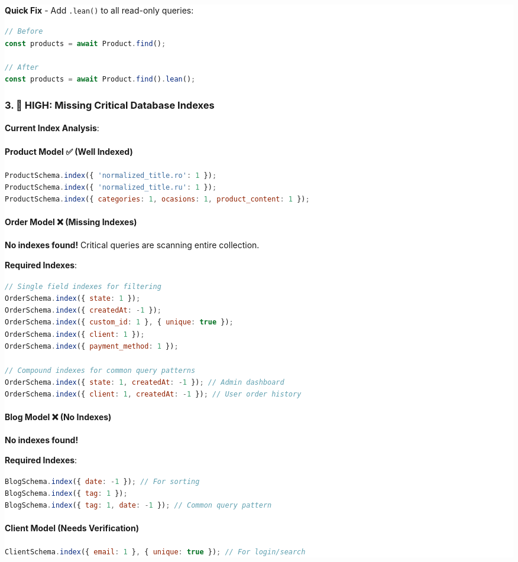 **Quick Fix** - Add `.lean()` to all read-only queries:

```javascript
// Before
const products = await Product.find();

// After
const products = await Product.find().lean();
```

### 3. 🔴 HIGH: Missing Critical Database Indexes

**Current Index Analysis**:

#### Product Model ✅ (Well Indexed)

```javascript
ProductSchema.index({ 'normalized_title.ro': 1 });
ProductSchema.index({ 'normalized_title.ru': 1 });
ProductSchema.index({ categories: 1, ocasions: 1, product_content: 1 });
```

#### Order Model ❌ (Missing Indexes)

**No indexes found!** Critical queries are scanning entire collection.

**Required Indexes**:

```javascript
// Single field indexes for filtering
OrderSchema.index({ state: 1 });
OrderSchema.index({ createdAt: -1 });
OrderSchema.index({ custom_id: 1 }, { unique: true });
OrderSchema.index({ client: 1 });
OrderSchema.index({ payment_method: 1 });

// Compound indexes for common query patterns
OrderSchema.index({ state: 1, createdAt: -1 }); // Admin dashboard
OrderSchema.index({ client: 1, createdAt: -1 }); // User order history
```

#### Blog Model ❌ (No Indexes)

**No indexes found!**

**Required Indexes**:

```javascript
BlogSchema.index({ date: -1 }); // For sorting
BlogSchema.index({ tag: 1 });
BlogSchema.index({ tag: 1, date: -1 }); // Common query pattern
```

#### Client Model (Needs Verification)

```javascript
ClientSchema.index({ email: 1 }, { unique: true }); // For login/search
```
